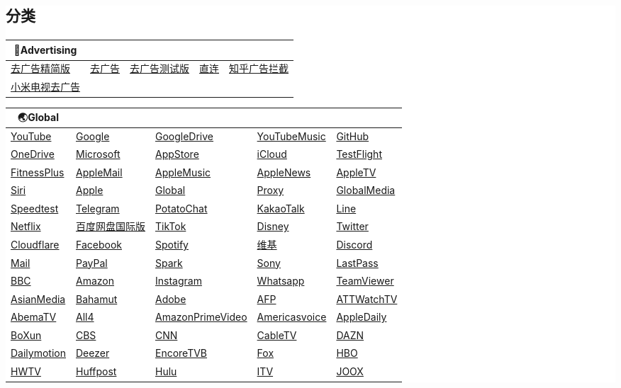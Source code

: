 ## 分类


|📵Advertising|  |  |  |  |
| ---- | ---- | ---- | ---- | ---- |
|[去广告精简版](https://github.com/Auniquesir/Tool/tree/X/Loon/Rules/AdvertisingLite) |[去广告](https://github.com/Auniquesir/Tool/tree/X/Loon/Rules/Advertising) |[去广告测试版](https://github.com/Auniquesir/Tool/tree/X/Loon/Rules/AdvertisingTest) |[直连](https://github.com/Auniquesir/Tool/tree/X/Loon/Rules/Direct) |[知乎广告拦截](https://github.com/Auniquesir/Tool/tree/X/Loon/Rules/ZhihuAds) ||||
|[小米电视去广告](https://github.com/Auniquesir/Tool/tree/X/Loon/Rules/AdvertisingMiTV) |||


|🌏Global|  |  |  |  |
| ---- | ---- | ---- | ---- | ---- |
|[YouTube](https://github.com/Auniquesir/Tool/tree/X/Loon/Rules/YouTube) |[Google](https://github.com/Auniquesir/Tool/tree/X/Loon/Rules/Google) |[GoogleDrive](https://github.com/Auniquesir/Tool/tree/X/Loon/Rules/GoogleDrive) |[YouTubeMusic](https://github.com/Auniquesir/Tool/tree/X/Loon/Rules/YouTubeMusic) |[GitHub](https://github.com/Auniquesir/Tool/tree/X/Loon/Rules/GitHub) ||||
|[OneDrive](https://github.com/Auniquesir/Tool/tree/X/Loon/Rules/OneDrive) |[Microsoft](https://github.com/Auniquesir/Tool/tree/X/Loon/Rules/Microsoft) |[AppStore](https://github.com/Auniquesir/Tool/tree/X/Loon/Rules/AppStore) |[iCloud](https://github.com/Auniquesir/Tool/tree/X/Loon/Rules/iCloud) |[TestFlight](https://github.com/Auniquesir/Tool/tree/X/Loon/Rules/TestFlight) |||
|[FitnessPlus](https://github.com/Auniquesir/Tool/tree/X/Loon/Rules/FitnessPlus) |[AppleMail](https://github.com/Auniquesir/Tool/tree/X/Loon/Rules/AppleMail) |[AppleMusic](https://github.com/Auniquesir/Tool/tree/X/Loon/Rules/AppleMusic) |[AppleNews](https://github.com/Auniquesir/Tool/tree/X/Loon/Rules/AppleNews) |[AppleTV](https://github.com/Auniquesir/Tool/tree/X/Loon/Rules/AppleTV) ||
|[Siri](https://github.com/Auniquesir/Tool/tree/X/Loon/Rules/Siri) |[Apple](https://github.com/Auniquesir/Tool/tree/X/Loon/Rules/Apple) |[Global](https://github.com/Auniquesir/Tool/tree/X/Loon/Rules/Global) |[Proxy](https://github.com/Auniquesir/Tool/tree/X/Loon/Rules/Proxy) |[GlobalMedia](https://github.com/Auniquesir/Tool/tree/X/Loon/Rules/GlobalMedia) |
|[Speedtest](https://github.com/Auniquesir/Tool/tree/X/Loon/Rules/Speedtest) |[Telegram](https://github.com/Auniquesir/Tool/tree/X/Loon/Rules/Telegram) |[PotatoChat](https://github.com/Auniquesir/Tool/tree/X/Loon/Rules/PotatoChat) |[KakaoTalk](https://github.com/Auniquesir/Tool/tree/X/Loon/Rules/KakaoTalk) |[Line](https://github.com/Auniquesir/Tool/tree/X/Loon/Rules/Line) |
|[Netflix](https://github.com/Auniquesir/Tool/tree/X/Loon/Rules/Netflix) |[百度网盘国际版](https://github.com/Auniquesir/Tool/tree/X/Loon/Rules/Dubox) |[TikTok](https://github.com/Auniquesir/Tool/tree/X/Loon/Rules/TikTok) |[Disney](https://github.com/Auniquesir/Tool/tree/X/Loon/Rules/Disney) |[Twitter](https://github.com/Auniquesir/Tool/tree/X/Loon/Rules/Twitter) |
|[Cloudflare](https://github.com/Auniquesir/Tool/tree/X/Loon/Rules/Cloudflare) |[Facebook](https://github.com/Auniquesir/Tool/tree/X/Loon/Rules/Facebook) |[Spotify](https://github.com/Auniquesir/Tool/tree/X/Loon/Rules/Spotify) |[维基](https://github.com/Auniquesir/Tool/tree/X/Loon/Rules/Wikipedia) |[Discord](https://github.com/Auniquesir/Tool/tree/X/Loon/Rules/Discord) |
|[Mail](https://github.com/Auniquesir/Tool/tree/X/Loon/Rules/Mail) |[PayPal](https://github.com/Auniquesir/Tool/tree/X/Loon/Rules/PayPal) |[Spark](https://github.com/Auniquesir/Tool/tree/X/Loon/Rules/Spark) |[Sony](https://github.com/Auniquesir/Tool/tree/X/Loon/Rules/Sony) |[LastPass](https://github.com/Auniquesir/Tool/tree/X/Loon/Rules/LastPass) |
|[BBC](https://github.com/Auniquesir/Tool/tree/X/Loon/Rules/BBC) |[Amazon](https://github.com/Auniquesir/Tool/tree/X/Loon/Rules/Amazon) |[Instagram](https://github.com/Auniquesir/Tool/tree/X/Loon/Rules/Instagram) |[Whatsapp](https://github.com/Auniquesir/Tool/tree/X/Loon/Rules/Whatsapp) |[TeamViewer](https://github.com/Auniquesir/Tool/tree/X/Loon/Rules/TeamViewer) |
|[AsianMedia](https://github.com/Auniquesir/Tool/tree/X/Loon/Rules/AsianMedia) |[Bahamut](https://github.com/Auniquesir/Tool/tree/X/Loon/Rules/Bahamut) |[Adobe](https://github.com/Auniquesir/Tool/tree/X/Loon/Rules/Adobe) |[AFP](https://github.com/Auniquesir/Tool/tree/X/Loon/Rules/AFP) |[ATTWatchTV](https://github.com/Auniquesir/Tool/tree/X/Loon/Rules/ATTWatchTV) |
|[AbemaTV](https://github.com/Auniquesir/Tool/tree/X/Loon/Rules/AbemaTV) |[All4](https://github.com/Auniquesir/Tool/tree/X/Loon/Rules/All4) |[AmazonPrimeVideo](https://github.com/Auniquesir/Tool/tree/X/Loon/Rules/AmazonPrimeVideo) |[Americasvoice](https://github.com/Auniquesir/Tool/tree/X/Loon/Rules/Americasvoice) |[AppleDaily](https://github.com/Auniquesir/Tool/tree/X/Loon/Rules/AppleDaily) |
|[BoXun](https://github.com/Auniquesir/Tool/tree/X/Loon/Rules/BoXun) |[CBS](https://github.com/Auniquesir/Tool/tree/X/Loon/Rules/CBS) |[CNN](https://github.com/Auniquesir/Tool/tree/X/Loon/Rules/CNN) |[CableTV](https://github.com/Auniquesir/Tool/tree/X/Loon/Rules/CableTV) |[DAZN](https://github.com/Auniquesir/Tool/tree/X/Loon/Rules/DAZN) |
|[Dailymotion](https://github.com/Auniquesir/Tool/tree/X/Loon/Rules/Dailymotion) |[Deezer](https://github.com/Auniquesir/Tool/tree/X/Loon/Rules/Deezer) |[EncoreTVB](https://github.com/Auniquesir/Tool/tree/X/Loon/Rules/EncoreTVB) |[Fox](https://github.com/Auniquesir/Tool/tree/X/Loon/Rules/Fox) |[HBO](https://github.com/Auniquesir/Tool/tree/X/Loon/Rules/HBO) |
|[HWTV](https://github.com/Auniquesir/Tool/tree/X/Loon/Rules/HWTV) |[Huffpost](https://github.com/Auniquesir/Tool/tree/X/Loon/Rules/Huffpost) |[Hulu](https://github.com/Auniquesir/Tool/tree/X/Loon/Rules/Hulu) |[ITV](https://github.com/Auniquesir/Tool/tree/X/Loon/Rules/ITV) |[JOOX](https://github.com/Auniquesir/Tool/tree/X/Loon/Rules/JOOX) |